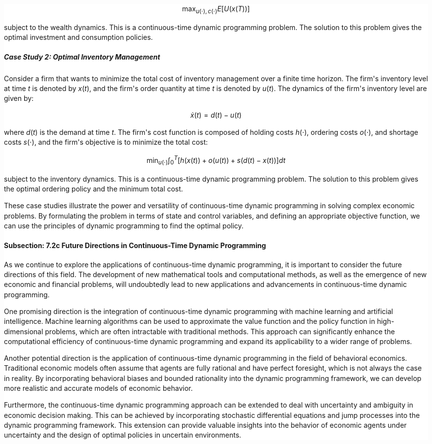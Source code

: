 $$
\max_{u(\cdot), c(\cdot)} E\left[ U(x(T)) \right]
$$

subject to the wealth dynamics. This is a continuous-time dynamic programming problem. The solution to this problem gives the optimal investment and consumption policies.

##### Case Study 2: Optimal Inventory Management

Consider a firm that wants to minimize the total cost of inventory management over a finite time horizon. The firm's inventory level at time $t$ is denoted by $x(t)$, and the firm's order quantity at time $t$ is denoted by $u(t)$. The dynamics of the firm's inventory level are given by:

$$
\dot{x}(t) = d(t) - u(t)
$$

where $d(t)$ is the demand at time $t$. The firm's cost function is composed of holding costs $h(\cdot)$, ordering costs $o(\cdot)$, and shortage costs $s(\cdot)$, and the firm's objective is to minimize the total cost:

$$
\min_{u(\cdot)} \int_{0}^{T} \left[ h(x(t)) + o(u(t)) + s(d(t) - x(t)) \right] dt
$$

subject to the inventory dynamics. This is a continuous-time dynamic programming problem. The solution to this problem gives the optimal ordering policy and the minimum total cost.

These case studies illustrate the power and versatility of continuous-time dynamic programming in solving complex economic problems. By formulating the problem in terms of state and control variables, and defining an appropriate objective function, we can use the principles of dynamic programming to find the optimal policy.

#### Subsection: 7.2c Future Directions in Continuous-Time Dynamic Programming

As we continue to explore the applications of continuous-time dynamic programming, it is important to consider the future directions of this field. The development of new mathematical tools and computational methods, as well as the emergence of new economic and financial problems, will undoubtedly lead to new applications and advancements in continuous-time dynamic programming.

One promising direction is the integration of continuous-time dynamic programming with machine learning and artificial intelligence. Machine learning algorithms can be used to approximate the value function and the policy function in high-dimensional problems, which are often intractable with traditional methods. This approach can significantly enhance the computational efficiency of continuous-time dynamic programming and expand its applicability to a wider range of problems.

Another potential direction is the application of continuous-time dynamic programming in the field of behavioral economics. Traditional economic models often assume that agents are fully rational and have perfect foresight, which is not always the case in reality. By incorporating behavioral biases and bounded rationality into the dynamic programming framework, we can develop more realistic and accurate models of economic behavior.

Furthermore, the continuous-time dynamic programming approach can be extended to deal with uncertainty and ambiguity in economic decision making. This can be achieved by incorporating stochastic differential equations and jump processes into the dynamic programming framework. This extension can provide valuable insights into the behavior of economic agents under uncertainty and the design of optimal policies in uncertain environments.
